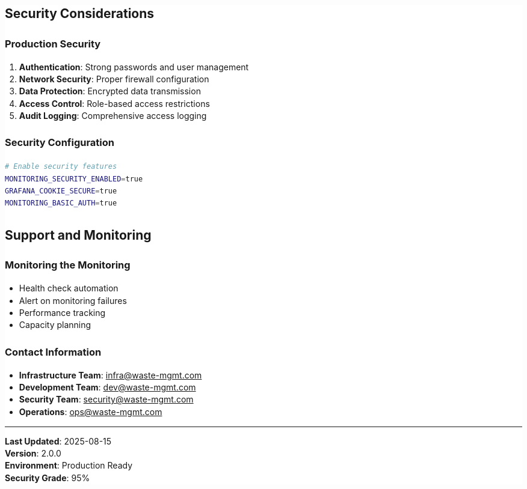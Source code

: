 ## Security Considerations

### Production Security
1. **Authentication**: Strong passwords and user management
2. **Network Security**: Proper firewall configuration
3. **Data Protection**: Encrypted data transmission
4. **Access Control**: Role-based access restrictions
5. **Audit Logging**: Comprehensive access logging

### Security Configuration
```bash
# Enable security features
MONITORING_SECURITY_ENABLED=true
GRAFANA_COOKIE_SECURE=true
MONITORING_BASIC_AUTH=true
```

## Support and Monitoring

### Monitoring the Monitoring
- Health check automation
- Alert on monitoring failures
- Performance tracking
- Capacity planning

### Contact Information
- **Infrastructure Team**: infra@waste-mgmt.com
- **Development Team**: dev@waste-mgmt.com
- **Security Team**: security@waste-mgmt.com
- **Operations**: ops@waste-mgmt.com

---

**Last Updated**: 2025-08-15  
**Version**: 2.0.0  
**Environment**: Production Ready  
**Security Grade**: 95%